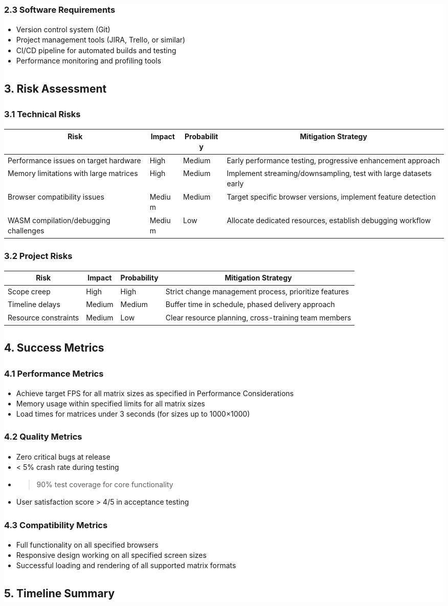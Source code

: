 
### 2.3 Software Requirements
- Version control system (Git)
- Project management tools (JIRA, Trello, or similar)
- CI/CD pipeline for automated builds and testing
- Performance monitoring and profiling tools

## 3. Risk Assessment

### 3.1 Technical Risks
| Risk | Impact | Probability | Mitigation Strategy |
|------|--------|-------------|---------------------|
| Performance issues on target hardware | High | Medium | Early performance testing, progressive enhancement approach |
| Memory limitations with large matrices | High | Medium | Implement streaming/downsampling, test with large datasets early |
| Browser compatibility issues | Medium | Medium | Target specific browser versions, implement feature detection |
| WASM compilation/debugging challenges | Medium | Low | Allocate dedicated resources, establish debugging workflow |

### 3.2 Project Risks
| Risk | Impact | Probability | Mitigation Strategy |
|------|--------|-------------|---------------------|
| Scope creep | High | High | Strict change management process, prioritize features |
| Timeline delays | Medium | Medium | Buffer time in schedule, phased delivery approach |
| Resource constraints | Medium | Low | Clear resource planning, cross-training team members |

## 4. Success Metrics

### 4.1 Performance Metrics
- Achieve target FPS for all matrix sizes as specified in Performance Considerations
- Memory usage within specified limits for all matrix sizes
- Load times for matrices under 3 seconds (for sizes up to 1000×1000)

### 4.2 Quality Metrics
- Zero critical bugs at release
- < 5% crash rate during testing
- > 90% test coverage for core functionality
- User satisfaction score > 4/5 in acceptance testing

### 4.3 Compatibility Metrics
- Full functionality on all specified browsers
- Responsive design working on all specified screen sizes
- Successful loading and rendering of all supported matrix formats

## 5. Timeline Summary
